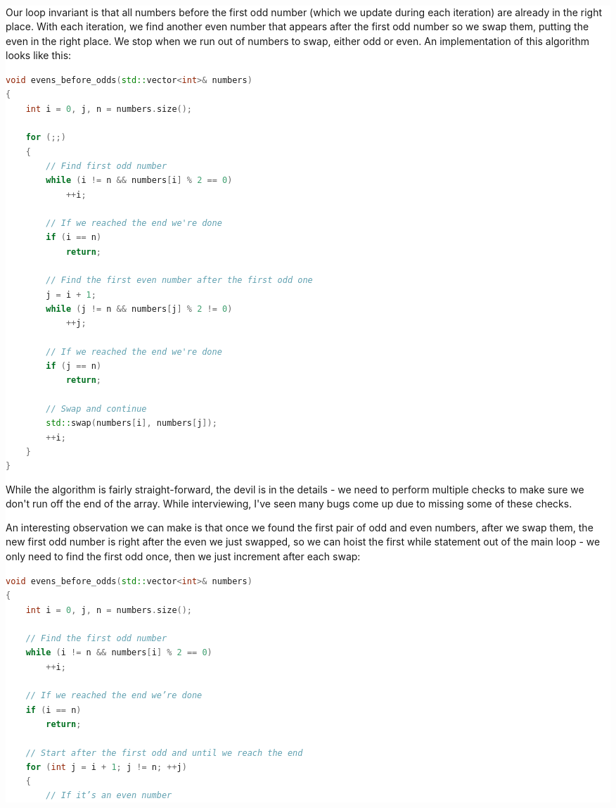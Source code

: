 Our loop invariant is that all numbers before the first odd number
(which we update during each iteration) are already in the right place.
With each iteration, we find another even number that appears after the
first odd number so we swap them, putting the even in the right place.
We stop when we run out of numbers to swap, either odd or even. An
implementation of this algorithm looks like this:

``` c++
void evens_before_odds(std::vector<int>& numbers)
{
    int i = 0, j, n = numbers.size();

    for (;;)
    {
        // Find first odd number
        while (i != n && numbers[i] % 2 == 0)
            ++i;

        // If we reached the end we're done
        if (i == n)
            return;

        // Find the first even number after the first odd one
        j = i + 1;
        while (j != n && numbers[j] % 2 != 0)
            ++j;

        // If we reached the end we're done
        if (j == n)
            return;

        // Swap and continue
        std::swap(numbers[i], numbers[j]);
        ++i;
    }
}
```

While the algorithm is fairly straight-forward, the devil is in the
details - we need to perform multiple checks to make sure we don't run
off the end of the array. While interviewing, I've seen many bugs come
up due to missing some of these checks.

An interesting observation we can make is that once we found the first
pair of odd and even numbers, after we swap them, the new first odd
number is right after the even we just swapped, so we can hoist the
first while statement out of the main loop - we only need to find the
first odd once, then we just increment after each swap:

``` c++
void evens_before_odds(std::vector<int>& numbers)
{
    int i = 0, j, n = numbers.size();

    // Find the first odd number
    while (i != n && numbers[i] % 2 == 0)
        ++i;

    // If we reached the end we’re done
    if (i == n)
        return;

    // Start after the first odd and until we reach the end
    for (int j = i + 1; j != n; ++j)
    {
        // If it’s an even number
```